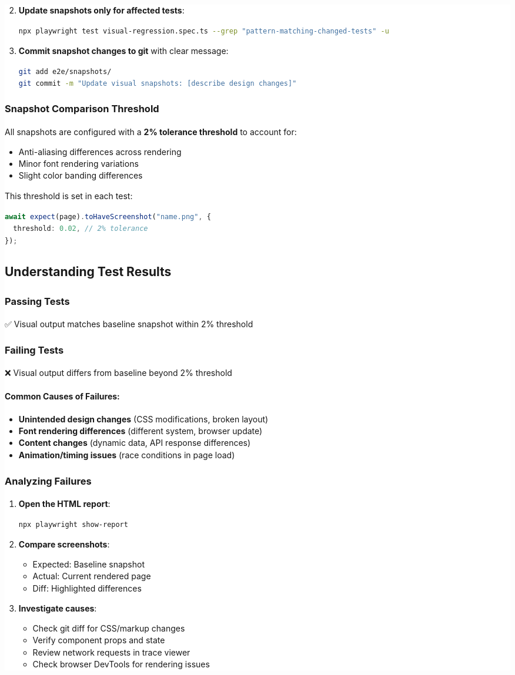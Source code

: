 2. **Update snapshots only for affected tests**:
   ```bash
   npx playwright test visual-regression.spec.ts --grep "pattern-matching-changed-tests" -u
   ```

3. **Commit snapshot changes to git** with clear message:
   ```bash
   git add e2e/snapshots/
   git commit -m "Update visual snapshots: [describe design changes]"
   ```

### Snapshot Comparison Threshold

All snapshots are configured with a **2% tolerance threshold** to account for:
- Anti-aliasing differences across rendering
- Minor font rendering variations
- Slight color banding differences

This threshold is set in each test:
```typescript
await expect(page).toHaveScreenshot("name.png", {
  threshold: 0.02, // 2% tolerance
});
```

## Understanding Test Results

### Passing Tests
✅ Visual output matches baseline snapshot within 2% threshold

### Failing Tests
❌ Visual output differs from baseline beyond 2% threshold

#### Common Causes of Failures:
- **Unintended design changes** (CSS modifications, broken layout)
- **Font rendering differences** (different system, browser update)
- **Content changes** (dynamic data, API response differences)
- **Animation/timing issues** (race conditions in page load)

### Analyzing Failures

1. **Open the HTML report**:
   ```bash
   npx playwright show-report
   ```

2. **Compare screenshots**:
   - Expected: Baseline snapshot
   - Actual: Current rendered page
   - Diff: Highlighted differences

3. **Investigate causes**:
   - Check git diff for CSS/markup changes
   - Verify component props and state
   - Review network requests in trace viewer
   - Check browser DevTools for rendering issues
